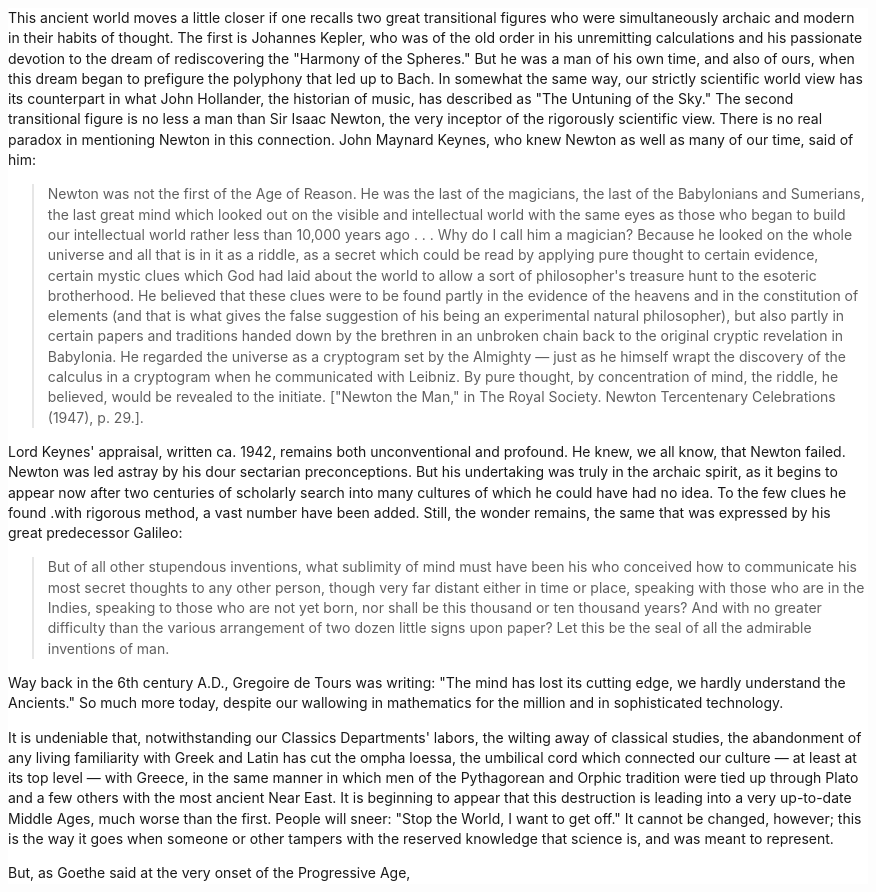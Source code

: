 This ancient world moves a little closer if one recalls two great transitional figures who were simultaneously archaic and modern in their habits of thought. The first is Johannes Kepler, who was of the old order in his unremitting calculations and his passionate devotion to the dream of rediscovering the "Harmony of the Spheres." But he was a man of his own time, and also of ours, when this dream began to prefigure the polyphony that led up to Bach. In somewhat the same way, our strictly scientific world view has its counterpart in what John Hollander, the historian of music, has described as "The Untuning of the Sky." The second transitional figure is no less a man than Sir Isaac Newton, the very inceptor of the rigorously scientific view. There is no real paradox in mentioning Newton in this connection. John Maynard Keynes, who knew Newton as well as many of our time, said of him:

> Newton was not the first of the Age of Reason. He was the last of the magicians, the last of the Babylonians and Sumerians, the last great mind which looked out on the visible and intellectual world with the same eyes as those who began to build our intellectual world rather less than 10,000 years ago . . . Why do I call him a magician? Because he looked on the whole universe and all that is in it as a riddle, as a secret which could be read by applying pure thought to certain evidence, certain mystic clues which God had laid about the world to allow a sort of philosopher's treasure hunt to the esoteric brotherhood. He believed that these clues were to be found partly in the evidence of the heavens and in the constitution of elements (and that is what gives the false suggestion of his being an experimental natural philosopher), but also partly in certain papers and traditions handed down by the brethren in an unbroken chain back to the original cryptic revelation in Babylonia. He regarded the universe as a cryptogram set by the Almighty — just as he himself wrapt the discovery of the calculus in a cryptogram when he communicated with Leibniz. By pure thought, by concentration of mind, the riddle, he believed, would be revealed to the initiate. \["Newton the Man," in The Royal Society. Newton Tercentenary Celebrations (1947), p. 29.\].

Lord Keynes' appraisal, written ca. 1942, remains both unconventional and profound. He knew, we all know, that Newton failed. Newton was led astray by his dour sectarian preconceptions. But his undertaking was truly in the archaic spirit, as it begins to appear now after two centuries of scholarly search into many cultures of which he could have had no idea. To the few clues he found .with rigorous method, a vast number have been added. Still, the wonder remains, the same that was expressed by his great predecessor Galileo:

> But of all other stupendous inventions, what sublimity of mind must have been his who conceived how to communicate his most secret thoughts to any other person, though very far distant either in time or place, speaking with those who are in the Indies, speaking to those who are not yet born, nor shall be this thousand or ten thousand years? And with no greater difficulty than the various arrangement of two dozen little signs upon paper? Let this be the seal of all the admirable inventions of man.

Way back in the 6th century A.D., Gregoire de Tours was writing: "The mind has lost its cutting edge, we hardly understand the Ancients." So much more today, despite our wallowing in mathematics for the million and in sophisticated technology.

It is undeniable that, notwithstanding our Classics Departments' labors, the wilting away of classical studies, the abandonment of any living familiarity with Greek and Latin has cut the ompha loessa, the umbilical cord which connected our culture — at least at its top level — with Greece, in the same manner in which men of the Pythagorean and Orphic tradition were tied up through Plato and a few others with the most ancient Near East. It is beginning to appear that this destruction is leading into a very up-to-date Middle Ages, much worse than the first. People will sneer: "Stop the World, I want to get off." It cannot be changed, however; this is the way it goes when someone or other tampers with the reserved knowledge that science is, and was meant to represent.

But, as Goethe said at the very onset of the Progressive Age,
